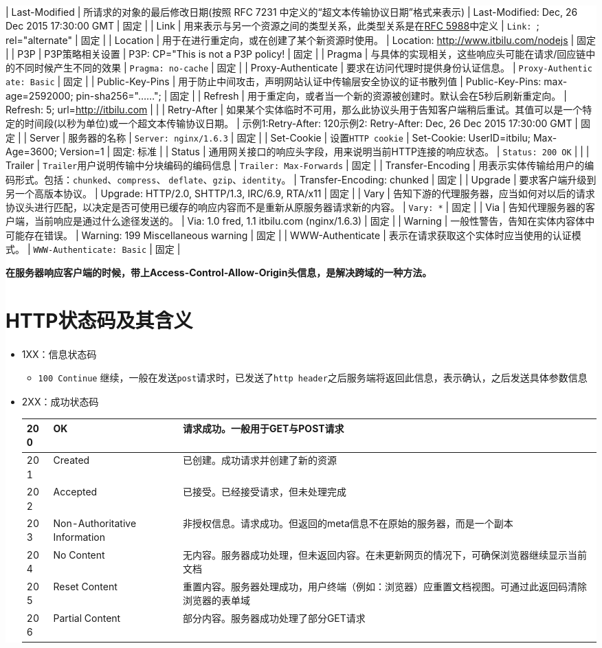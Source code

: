 | Last-Modified               | 所请求的对象的最后修改日期(按照 RFC 7231 中定义的“超文本传输协议日期”格式来表示) | Last-Modified: Dec, 26 Dec 2015 17:30:00 GMT                 | 固定       |
| Link                        | 用来表示与另一个资源之间的类型关系，此类型关系是在[RFC 5988](https://tools.ietf.org/html/rfc5988)中定义 | `Link: `; rel="alternate"                                    | 固定       |
| Location                    | 用于在进行重定向，或在创建了某个新资源时使用。               | Location: http://www.itbilu.com/nodejs                       | 固定       |
| P3P                         | P3P策略相关设置                                              | P3P: CP="This is not a P3P policy!                           | 固定       |
| Pragma                      | 与具体的实现相关，这些响应头可能在请求/回应链中的不同时候产生不同的效果 | `Pragma: no-cache`                                           | 固定       |
| Proxy-Authenticate          | 要求在访问代理时提供身份认证信息。                           | `Proxy-Authenticate: Basic`                                  | 固定       |
| Public-Key-Pins             | 用于防止中间攻击，声明网站认证中传输层安全协议的证书散列值   | Public-Key-Pins: max-age=2592000; pin-sha256="……";           | 固定       |
| Refresh                     | 用于重定向，或者当一个新的资源被创建时。默认会在5秒后刷新重定向。 | Refresh: 5; url=http://itbilu.com                            |            |
| Retry-After                 | 如果某个实体临时不可用，那么此协议头用于告知客户端稍后重试。其值可以是一个特定的时间段(以秒为单位)或一个超文本传输协议日期。 | 示例1:Retry-After: 120示例2: Retry-After: Dec, 26 Dec 2015 17:30:00 GMT | 固定       |
| Server                      | 服务器的名称                                                 | `Server: nginx/1.6.3`                                        | 固定       |
| Set-Cookie                  | 设置`HTTP cookie`                                            | Set-Cookie: UserID=itbilu; Max-Age=3600; Version=1           | 固定: 标准 |
| Status                      | 通用网关接口的响应头字段，用来说明当前HTTP连接的响应状态。   | `Status: 200 OK`                                             |            |
| Trailer                     | `Trailer`用户说明传输中分块编码的编码信息                    | `Trailer: Max-Forwards`                                      | 固定       |
| Transfer-Encoding           | 用表示实体传输给用户的编码形式。包括：`chunked`、`compress`、 `deflate`、`gzip`、`identity`。 | Transfer-Encoding: chunked                                   | 固定       |
| Upgrade                     | 要求客户端升级到另一个高版本协议。                           | Upgrade: HTTP/2.0, SHTTP/1.3, IRC/6.9, RTA/x11               | 固定       |
| Vary                        | 告知下游的代理服务器，应当如何对以后的请求协议头进行匹配，以决定是否可使用已缓存的响应内容而不是重新从原服务器请求新的内容。 | `Vary: *`                                                    | 固定       |
| Via                         | 告知代理服务器的客户端，当前响应是通过什么途径发送的。       | Via: 1.0 fred, 1.1 itbilu.com (nginx/1.6.3)                  | 固定       |
| Warning                     | 一般性警告，告知在实体内容体中可能存在错误。                 | Warning: 199 Miscellaneous warning                           | 固定       |
| WWW-Authenticate            | 表示在请求获取这个实体时应当使用的认证模式。                 | `WWW-Authenticate: Basic`                                    | 固定       |

**在服务器响应客户端的时候，带上Access-Control-Allow-Origin头信息，是解决跨域的一种方法。**

# HTTP状态码及其含义

- 1XX：信息状态码

  - `100 Continue` 继续，一般在发送`post`请求时，已发送了`http header`之后服务端将返回此信息，表示确认，之后发送具体参数信息

- 2XX：成功状态码

  | 200  | OK                            | 请求成功。一般用于GET与POST请求                              |
  | ---- | ----------------------------- | ------------------------------------------------------------ |
  | 201  | Created                       | 已创建。成功请求并创建了新的资源                             |
  | 202  | Accepted                      | 已接受。已经接受请求，但未处理完成                           |
  | 203  | Non-Authoritative Information | 非授权信息。请求成功。但返回的meta信息不在原始的服务器，而是一个副本 |
  | 204  | No Content                    | 无内容。服务器成功处理，但未返回内容。在未更新网页的情况下，可确保浏览器继续显示当前文档 |
  | 205  | Reset Content                 | 重置内容。服务器处理成功，用户终端（例如：浏览器）应重置文档视图。可通过此返回码清除浏览器的表单域 |
  | 206  | Partial Content               | 部分内容。服务器成功处理了部分GET请求                        |
